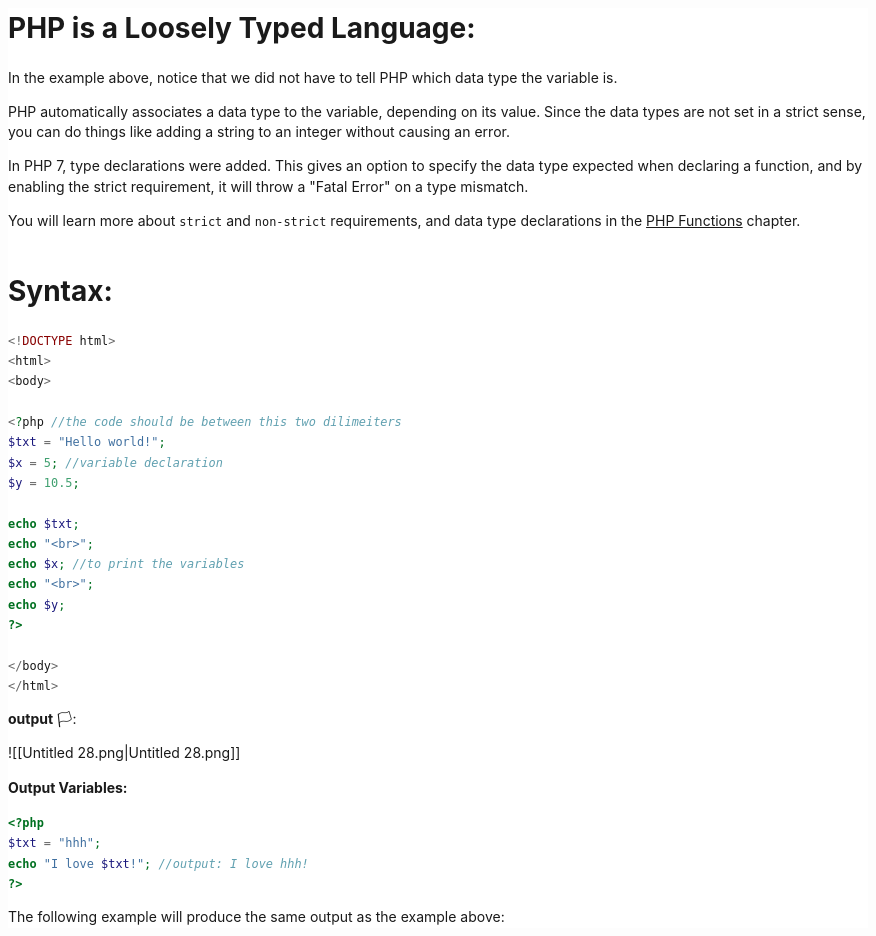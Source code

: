 # PHP is a Loosely Typed Language:

In the example above, notice that we did not have to tell PHP which data type the variable is.

PHP automatically associates a data type to the variable, depending on its value. Since the data types are not set in a strict sense, you can do things like adding a string to an integer without causing an error.

In PHP 7, type declarations were added. This gives an option to specify the data type expected when declaring a function, and by enabling the strict requirement, it will throw a "Fatal Error" on a type mismatch.

You will learn more about `strict` and `non-strict` requirements, and data type declarations in the [PHP Functions](https://www.w3schools.com/php/php_functions.asp) chapter.

# Syntax:

```PHP
<!DOCTYPE html>
<html>
<body>

<?php //the code should be between this two dilimeiters
$txt = "Hello world!";
$x = 5; //variable declaration
$y = 10.5;

echo $txt;
echo "<br>";
echo $x; //to print the variables
echo "<br>";
echo $y;
?>

</body>
</html>
```

**output** 🏳️:

![[Untitled 28.png|Untitled 28.png]]

**Output Variables:**

```PHP
<?php
$txt = "hhh";
echo "I love $txt!"; //output: I love hhh!
?>
```

The following example will produce the same output as the example above:
